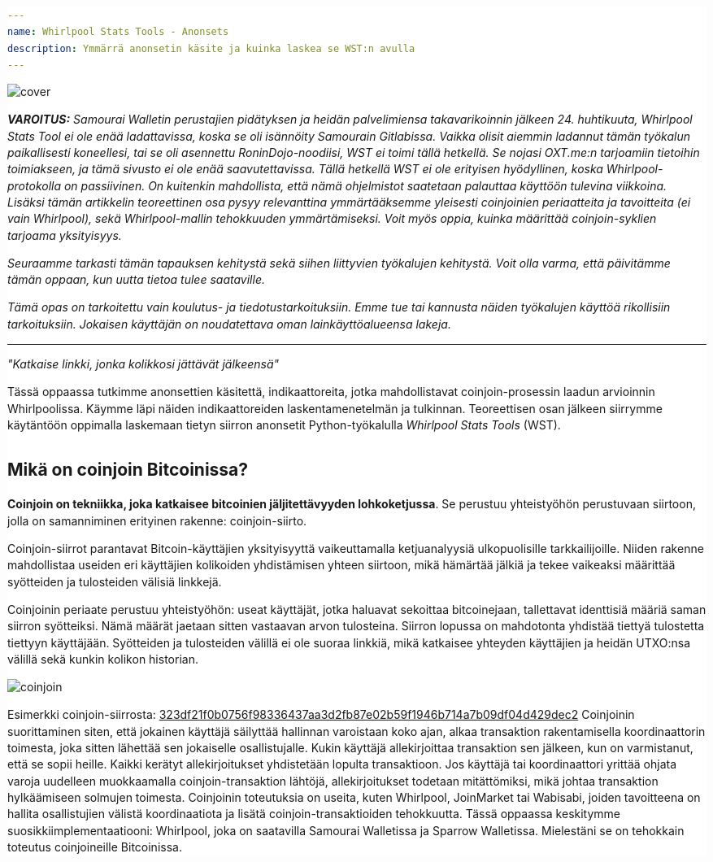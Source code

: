 ```yaml
---
name: Whirlpool Stats Tools - Anonsets
description: Ymmärrä anonsetin käsite ja kuinka laskea se WST:n avulla
---
```

![cover](assets/cover.webp)

***VAROITUS:** Samourai Walletin perustajien pidätyksen ja heidän palvelimiensa takavarikoinnin jälkeen 24. huhtikuuta, Whirlpool Stats Tool ei ole enää ladattavissa, koska se oli isännöity Samourain Gitlabissa. Vaikka olisit aiemmin ladannut tämän työkalun paikallisesti koneellesi, tai se oli asennettu RoninDojo-noodiisi, WST ei toimi tällä hetkellä. Se nojasi OXT.me:n tarjoamiin tietoihin toimiakseen, ja tämä sivusto ei ole enää saavutettavissa. Tällä hetkellä WST ei ole erityisen hyödyllinen, koska Whirlpool-protokolla on passiivinen. On kuitenkin mahdollista, että nämä ohjelmistot saatetaan palauttaa käyttöön tulevina viikkoina. Lisäksi tämän artikkelin teoreettinen osa pysyy relevanttina ymmärtääksemme yleisesti coinjoinien periaatteita ja tavoitteita (ei vain Whirlpool), sekä Whirlpool-mallin tehokkuuden ymmärtämiseksi. Voit myös oppia, kuinka määrittää coinjoin-syklien tarjoama yksityisyys.*

_Seuraamme tarkasti tämän tapauksen kehitystä sekä siihen liittyvien työkalujen kehitystä. Voit olla varma, että päivitämme tämän oppaan, kun uutta tietoa tulee saataville._

_Tämä opas on tarkoitettu vain koulutus- ja tiedotustarkoituksiin. Emme tue tai kannusta näiden työkalujen käyttöä rikollisiin tarkoituksiin. Jokaisen käyttäjän on noudatettava oman lainkäyttöalueensa lakeja._

---

*"Katkaise linkki, jonka kolikkosi jättävät jälkeensä"*

Tässä oppaassa tutkimme anonsettien käsitettä, indikaattoreita, jotka mahdollistavat coinjoin-prosessin laadun arvioinnin Whirlpoolissa. Käymme läpi näiden indikaattoreiden laskentamenetelmän ja tulkinnan. Teoreettisen osan jälkeen siirrymme käytäntöön oppimalla laskemaan tietyn siirron anonsetit Python-työkalulla *Whirlpool Stats Tools* (WST).

## Mikä on coinjoin Bitcoinissa?
**Coinjoin on tekniikka, joka katkaisee bitcoinien jäljitettävyyden lohkoketjussa**. Se perustuu yhteistyöhön perustuvaan siirtoon, jolla on samanniminen erityinen rakenne: coinjoin-siirto.

Coinjoin-siirrot parantavat Bitcoin-käyttäjien yksityisyyttä vaikeuttamalla ketjuanalyysiä ulkopuolisille tarkkailijoille. Niiden rakenne mahdollistaa useiden eri käyttäjien kolikoiden yhdistämisen yhteen siirtoon, mikä hämärtää jälkiä ja tekee vaikeaksi määrittää syötteiden ja tulosteiden välisiä linkkejä.

Coinjoinin periaate perustuu yhteistyöhön: useat käyttäjät, jotka haluavat sekoittaa bitcoinejaan, tallettavat identtisiä määriä saman siirron syötteiksi. Nämä määrät jaetaan sitten vastaavan arvon tulosteina. Siirron lopussa on mahdotonta yhdistää tiettyä tulostetta tiettyyn käyttäjään. Syötteiden ja tulosteiden välillä ei ole suoraa linkkiä, mikä katkaisee yhteyden käyttäjien ja heidän UTXO:nsa välillä sekä kunkin kolikon historian.

![coinjoin](assets/notext/1.webp)

Esimerkki coinjoin-siirrosta:
[323df21f0b0756f98336437aa3d2fb87e02b59f1946b714a7b09df04d429dec2](https://mempool.space/tx/323df21f0b0756f98336437aa3d2fb87e02b59f1946b714a7b09df04d429dec2)
Coinjoinin suorittaminen siten, että jokainen käyttäjä säilyttää hallinnan varoistaan koko ajan, alkaa transaktion rakentamisella koordinaattorin toimesta, joka sitten lähettää sen jokaiselle osallistujalle. Kukin käyttäjä allekirjoittaa transaktion sen jälkeen, kun on varmistanut, että se sopii heille. Kaikki kerätyt allekirjoitukset yhdistetään lopulta transaktioon. Jos käyttäjä tai koordinaattori yrittää ohjata varoja uudelleen muokkaamalla coinjoin-transaktion lähtöjä, allekirjoitukset todetaan mitättömiksi, mikä johtaa transaktion hylkäämiseen solmujen toimesta.
Coinjoinin toteutuksia on useita, kuten Whirlpool, JoinMarket tai Wabisabi, joiden tavoitteena on hallita osallistujien välistä koordinaatiota ja lisätä coinjoin-transaktioiden tehokkuutta.
Tässä oppaassa keskitymme suosikkiimplementaatiooni: Whirlpool, joka on saatavilla Samourai Walletissa ja Sparrow Walletissa. Mielestäni se on tehokkain toteutus coinjoineille Bitcoinissa.